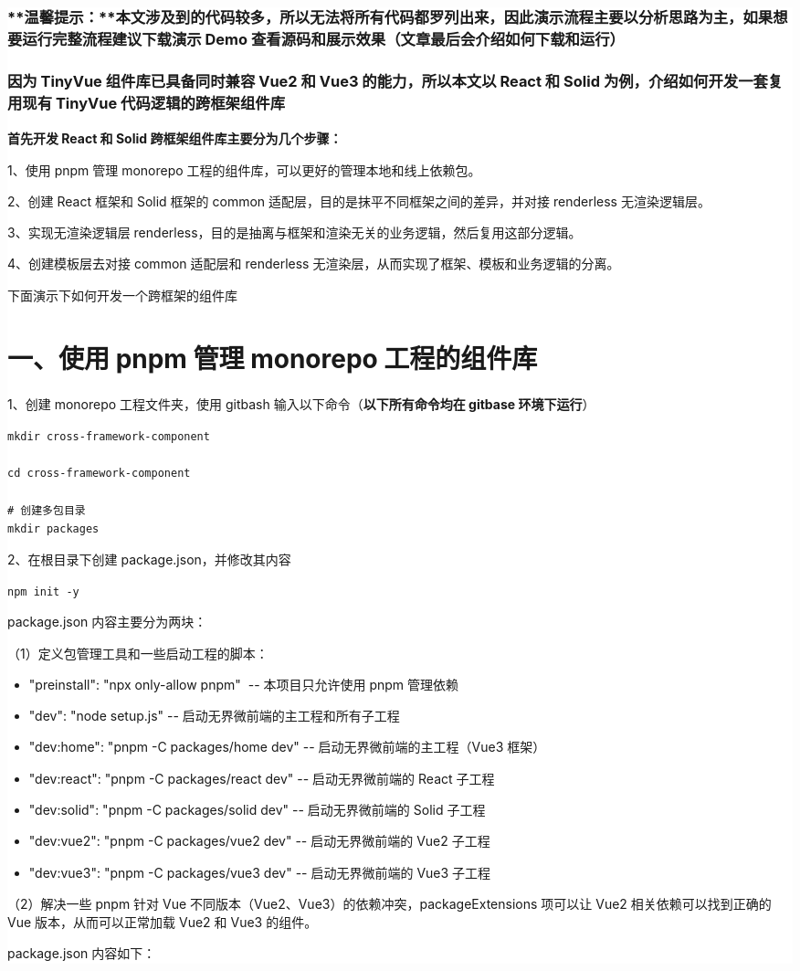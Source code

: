 ### **温馨提示：**本文涉及到的代码较多，所以无法将所有代码都罗列出来，因此演示流程主要以分析思路为主，如果想要运行完整流程建议下载演示 Demo 查看源码和展示效果（文章最后会介绍如何下载和运行）

### 因为 TinyVue 组件库已具备同时兼容 Vue2 和 Vue3 的能力，所以本文以 React 和 Solid 为例，介绍如何开发一套复用现有 TinyVue 代码逻辑的跨框架组件库

**首先开发 React 和 Solid 跨框架组件库主要分为几个步骤：**

1、使用 pnpm 管理 monorepo 工程的组件库，可以更好的管理本地和线上依赖包。

2、创建 React 框架和 Solid 框架的 common 适配层，目的是抹平不同框架之间的差异，并对接 renderless 无渲染逻辑层。

3、实现无渲染逻辑层 renderless，目的是抽离与框架和渲染无关的业务逻辑，然后复用这部分逻辑。

4、创建模板层去对接 common 适配层和 renderless 无渲染层，从而实现了框架、模板和业务逻辑的分离。

下面演示下如何开发一个跨框架的组件库

**一、使用 pnpm 管理 monorepo 工程的组件库**
================================

1、创建 monorepo 工程文件夹，使用 gitbash 输入以下命令（**以下所有命令均在 gitbase 环境下运行**）

```
mkdir cross-framework-component

cd cross-framework-component

# 创建多包目录
mkdir packages
```

2、在根目录下创建 package.json，并修改其内容

```
npm init -y
```

package.json 内容主要分为两块：

（1）定义包管理工具和一些启动工程的脚本：

*   "preinstall": "npx only-allow pnpm"  -- 本项目只允许使用 pnpm 管理依赖
    
*   "dev": "node setup.js" -- 启动无界微前端的主工程和所有子工程
    
*   "dev:home": "pnpm -C packages/home dev" -- 启动无界微前端的主工程（Vue3 框架）
    
*   "dev:react": "pnpm -C packages/react dev" -- 启动无界微前端的 React 子工程
    
*   "dev:solid": "pnpm -C packages/solid dev" -- 启动无界微前端的 Solid 子工程
    
*   "dev:vue2": "pnpm -C packages/vue2 dev" -- 启动无界微前端的 Vue2 子工程
    
*   "dev:vue3": "pnpm -C packages/vue3 dev" -- 启动无界微前端的 Vue3 子工程
    

（2）解决一些 pnpm 针对 Vue 不同版本（Vue2、Vue3）的依赖冲突，packageExtensions 项可以让 Vue2 相关依赖可以找到正确的 Vue 版本，从而可以正常加载 Vue2 和 Vue3 的组件。

package.json 内容如下：
